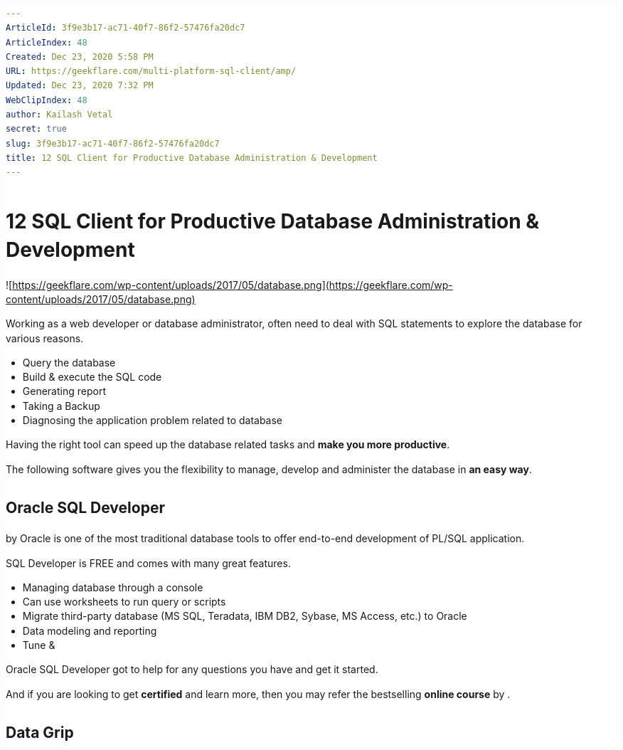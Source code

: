 ```yaml
---
ArticleId: 3f9e3b17-ac71-40f7-86f2-57476fa20dc7
ArticleIndex: 48
Created: Dec 23, 2020 5:58 PM
URL: https://geekflare.com/multi-platform-sql-client/amp/
Updated: Dec 23, 2020 7:32 PM
WebClipIndex: 48
author: Kailash Vetal
secret: true
slug: 3f9e3b17-ac71-40f7-86f2-57476fa20dc7
title: 12 SQL Client for Productive Database Administration & Development
---
```

#  12 SQL Client for Productive Database Administration & Development
![https://geekflare.com/wp-content/uploads/2017/05/database.png](https://geekflare.com/wp-content/uploads/2017/05/database.png)

Working as a web developer or database administrator, often need to deal with SQL statements to explore the database for various reasons.

- Query the database
- Build & execute the SQL code
- Generating report
- Taking a Backup
- Diagnosing the application problem related to database

Having the right tool can speed up the database related tasks and **make you more productive**.

The following software gives you the flexibility to manage, develop and administer the database in **an easy way**.

## Oracle SQL Developer

by Oracle is one of the most traditional database tools to offer end-to-end development of PL/SQL application.

SQL Developer is FREE and comes with many great features.

- Managing database through a console
- Can use worksheets to run query or scripts
- Migrate third-party database (MS SQL, Teradata, IBM DB2, Sybase, MS Access, etc.) to Oracle
- Data modeling and reporting
- Tune &

Oracle SQL Developer got to help for any questions you have and get it started.

And if you are looking to get **certified** and learn more, then you may refer the bestselling **online course** by .

## Data Grip
